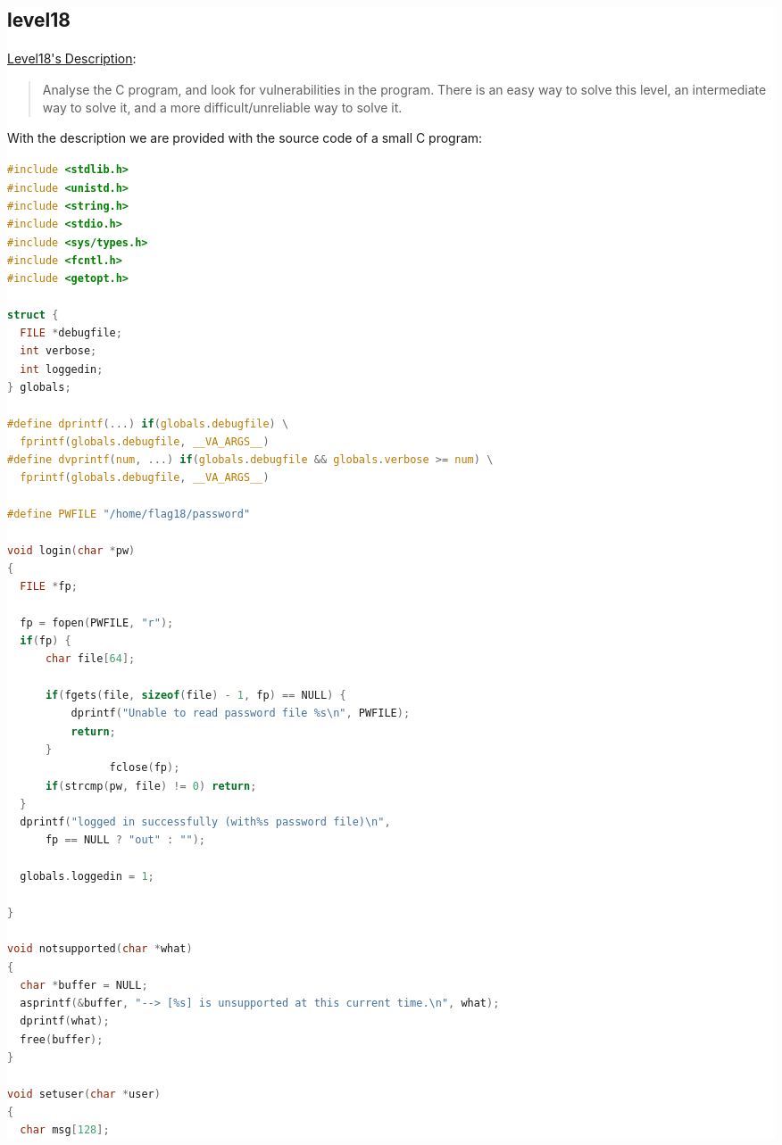 ## level18

[Level18's Description](https://exploit-exercises.com/nebula/level18/):

> Analyse the C program, and look for vulnerabilities in the program. There is an easy way to solve this level, an intermediate way to solve it, and a more difficult/unreliable way to solve it.

With the description we are provided with the source code of a small C program:

```c
#include <stdlib.h>
#include <unistd.h>
#include <string.h>
#include <stdio.h>
#include <sys/types.h>
#include <fcntl.h>
#include <getopt.h>

struct {
  FILE *debugfile;
  int verbose;
  int loggedin;
} globals;

#define dprintf(...) if(globals.debugfile) \
  fprintf(globals.debugfile, __VA_ARGS__)
#define dvprintf(num, ...) if(globals.debugfile && globals.verbose >= num) \
  fprintf(globals.debugfile, __VA_ARGS__)

#define PWFILE "/home/flag18/password"

void login(char *pw)
{
  FILE *fp;

  fp = fopen(PWFILE, "r");
  if(fp) {
      char file[64];

      if(fgets(file, sizeof(file) - 1, fp) == NULL) {
          dprintf("Unable to read password file %s\n", PWFILE);
          return;
      }
                fclose(fp);
      if(strcmp(pw, file) != 0) return;
  }
  dprintf("logged in successfully (with%s password file)\n",
      fp == NULL ? "out" : "");

  globals.loggedin = 1;

}

void notsupported(char *what)
{
  char *buffer = NULL;
  asprintf(&buffer, "--> [%s] is unsupported at this current time.\n", what);
  dprintf(what);
  free(buffer);
}

void setuser(char *user)
{
  char msg[128];
```